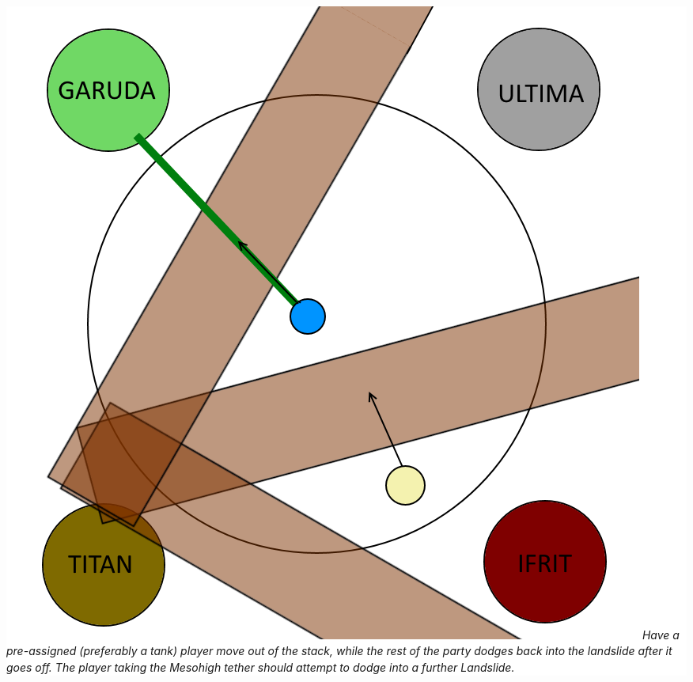 </div>

<div>

![Suppression 2-2](suppression-2-2.png)
*Have a pre-assigned (preferably a tank) player move out of the stack, while
the rest of the party dodges back into the landslide after it goes off. The
player taking the Mesohigh tether should attempt to dodge into a further
Landslide.*

</div>
<div>
